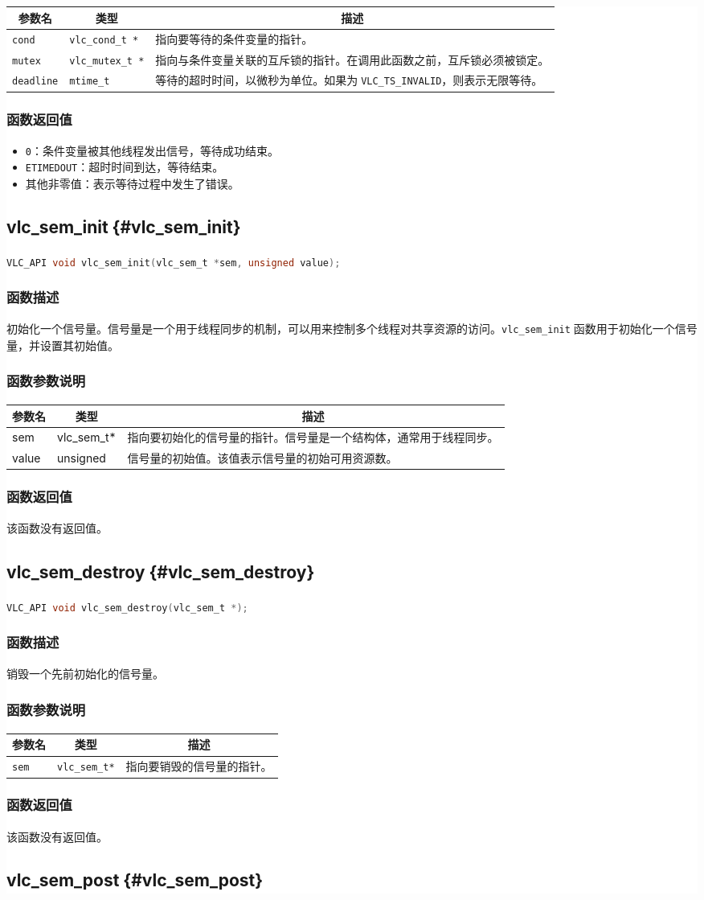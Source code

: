 | 参数名    | 类型          | 描述                                                                 |
|-----------|---------------|--------------------------------------------------------------------------|
| `cond`    | `vlc_cond_t *` | 指向要等待的条件变量的指针。                                             |
| `mutex`   | `vlc_mutex_t *` | 指向与条件变量关联的互斥锁的指针。在调用此函数之前，互斥锁必须被锁定。 |
| `deadline`| `mtime_t`      | 等待的超时时间，以微秒为单位。如果为 `VLC_TS_INVALID`，则表示无限等待。 |

### 函数返回值

- `0`：条件变量被其他线程发出信号，等待成功结束。
- `ETIMEDOUT`：超时时间到达，等待结束。
- 其他非零值：表示等待过程中发生了错误。
## vlc_sem_init {#vlc_sem_init}

```c
VLC_API void vlc_sem_init(vlc_sem_t *sem, unsigned value);
```

### 函数描述
初始化一个信号量。信号量是一个用于线程同步的机制，可以用来控制多个线程对共享资源的访问。`vlc_sem_init` 函数用于初始化一个信号量，并设置其初始值。

### 函数参数说明

| 参数名 | 类型       | 描述                                                                 |
|--------|------------|--------------------------------------------------------------------------|
| sem    | vlc_sem_t* | 指向要初始化的信号量的指针。信号量是一个结构体，通常用于线程同步。|
| value  | unsigned   | 信号量的初始值。该值表示信号量的初始可用资源数。|

### 函数返回值
该函数没有返回值。
## vlc_sem_destroy {#vlc_sem_destroy}

```c
VLC_API void vlc_sem_destroy(vlc_sem_t *);
```

### 函数描述
销毁一个先前初始化的信号量。

### 函数参数说明

| 参数名       | 类型        | 描述               |
|--------------|-------------|--------------------|
| `sem`        | `vlc_sem_t*`| 指向要销毁的信号量的指针。 |

### 函数返回值
该函数没有返回值。
## vlc_sem_post {#vlc_sem_post}
